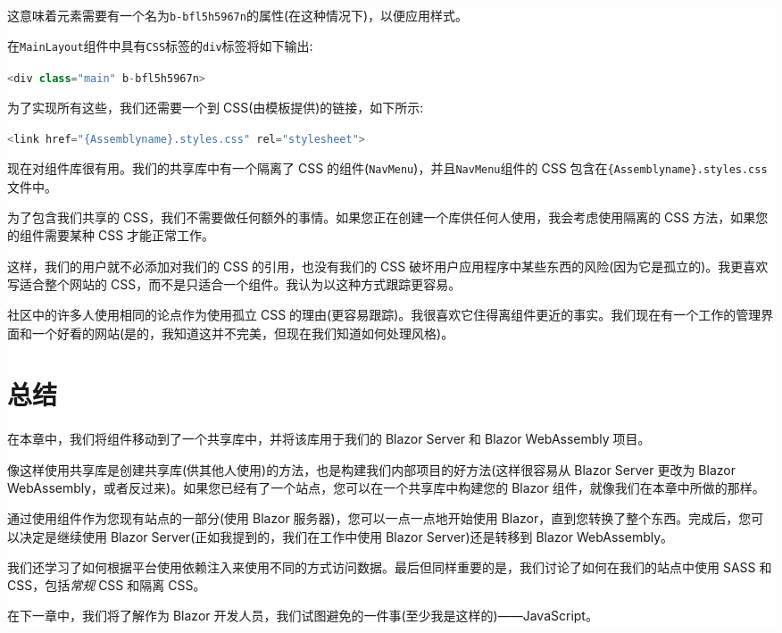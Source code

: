 这意味着元素需要有一个名为`b-bfl5h5967n`的属性(在这种情况下)，以便应用样式。

在`MainLayout`组件中具有`CSS`标签的`div`标签将如下输出:

```cs
<div class="main" b-bfl5h5967n>
```

为了实现所有这些，我们还需要一个到 CSS(由模板提供)的链接，如下所示:

```cs
<link href="{Assemblyname}.styles.css" rel="stylesheet">
```

现在对组件库很有用。我们的共享库中有一个隔离了 CSS 的组件(`NavMenu`)，并且`NavMenu`组件的 CSS 包含在`{Assemblyname}.styles.css`文件中。

为了包含我们共享的 CSS，我们不需要做任何额外的事情。如果您正在创建一个库供任何人使用，我会考虑使用隔离的 CSS 方法，如果您的组件需要某种 CSS 才能正常工作。

这样，我们的用户就不必添加对我们的 CSS 的引用，也没有我们的 CSS 破坏用户应用程序中某些东西的风险(因为它是孤立的)。我更喜欢写适合整个网站的 CSS，而不是只适合一个组件。我认为以这种方式跟踪更容易。

社区中的许多人使用相同的论点作为使用孤立 CSS 的理由(更容易跟踪)。我很喜欢它住得离组件更近的事实。我们现在有一个工作的管理界面和一个好看的网站(是的，我知道这并不完美，但现在我们知道如何处理风格)。

# 总结

在本章中，我们将组件移动到了一个共享库中，并将该库用于我们的 Blazor Server 和 Blazor WebAssembly 项目。

像这样使用共享库是创建共享库(供其他人使用)的方法，也是构建我们内部项目的好方法(这样很容易从 Blazor Server 更改为 Blazor WebAssembly，或者反过来)。如果您已经有了一个站点，您可以在一个共享库中构建您的 Blazor 组件，就像我们在本章中所做的那样。

通过使用组件作为您现有站点的一部分(使用 Blazor 服务器)，您可以一点一点地开始使用 Blazor，直到您转换了整个东西。完成后，您可以决定是继续使用 Blazor Server(正如我提到的，我们在工作中使用 Blazor Server)还是转移到 Blazor WebAssembly。

我们还学习了如何根据平台使用依赖注入来使用不同的方式访问数据。最后但同样重要的是，我们讨论了如何在我们的站点中使用 SASS 和 CSS，包括*常规* CSS 和隔离 CSS。

在下一章中，我们将了解作为 Blazor 开发人员，我们试图避免的一件事(至少我是这样的)——JavaScript。